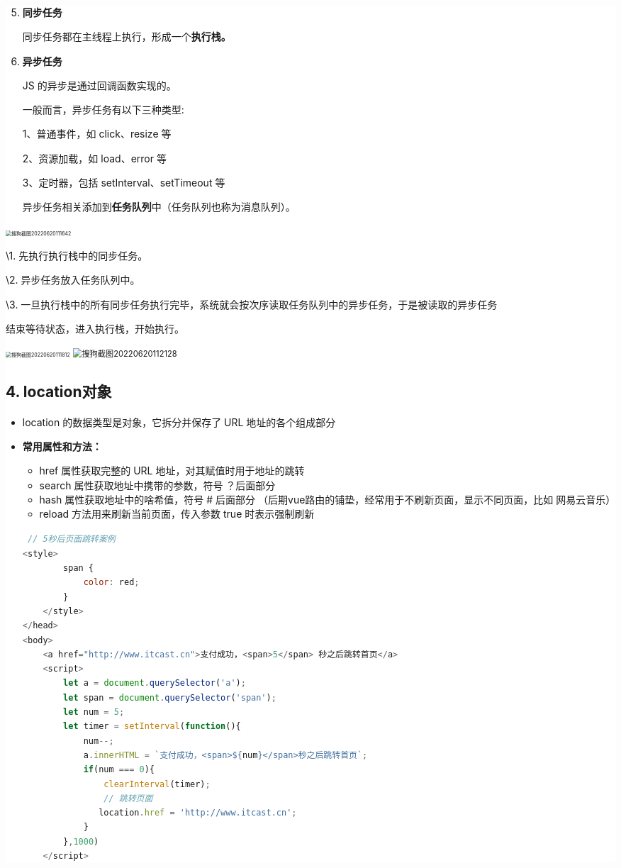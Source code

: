 
5. **同步任务**

   同步任务都在主线程上执行，形成一个**执行栈。** 

6. **异步任务**

   JS 的异步是通过回调函数实现的。 

   一般而言，异步任务有以下三种类型: 

   1、普通事件，如 click、resize 等 

   2、资源加载，如 load、error 等 

   3、定时器，包括 setInterval、setTimeout 等 

   异步任务相关添加到**任务队列**中（任务队列也称为消息队列）。 

<img src="C:\Users\ASUS\Desktop\搜狗截图20220620111642.png" alt="搜狗截图20220620111642" style="zoom:50%;" />

\1. 先执行执行栈中的同步任务。 

\2. 异步任务放入任务队列中。 

\3. 一旦执行栈中的所有同步任务执行完毕，系统就会按次序读取任务队列中的异步任务，于是被读取的异步任务 

结束等待状态，进入执行栈，开始执行。 

<img src="C:\Users\ASUS\Desktop\搜狗截图20220620111812.png" alt="搜狗截图20220620111812" style="zoom:50%;" />

<img src="C:\Users\ASUS\Desktop\搜狗截图20220620112128.png" alt="搜狗截图20220620112128" style="zoom:80%;" />

## 4. location对象

- location 的数据类型是对象，它拆分并保存了 URL 地址的各个组成部分

- **常用属性和方法：** 

  - href 属性获取完整的 URL 地址，对其赋值时用于地址的跳转 
  - search 属性获取地址中携带的参数，符号 ？后面部分
  - hash 属性获取地址中的啥希值，符号 # 后面部分 （后期vue路由的铺垫，经常用于不刷新页面，显示不同页面，比如 网易云音乐）
  - reload 方法用来刷新当前页面，传入参数 true 时表示强制刷新

  ```javascript
   // 5秒后页面跳转案例
  <style>
          span {
              color: red;
          }
      </style>
  </head>
  <body>
      <a href="http://www.itcast.cn">支付成功，<span>5</span> 秒之后跳转首页</a>
      <script>
          let a = document.querySelector('a');
          let span = document.querySelector('span');
          let num = 5;
          let timer = setInterval(function(){
              num--;
              a.innerHTML = `支付成功，<span>${num}</span>秒之后跳转首页`;
              if(num === 0){
                  clearInterval(timer);
                  // 跳转页面
                 location.href = 'http://www.itcast.cn';
              }
          },1000)
      </script>
  ```

